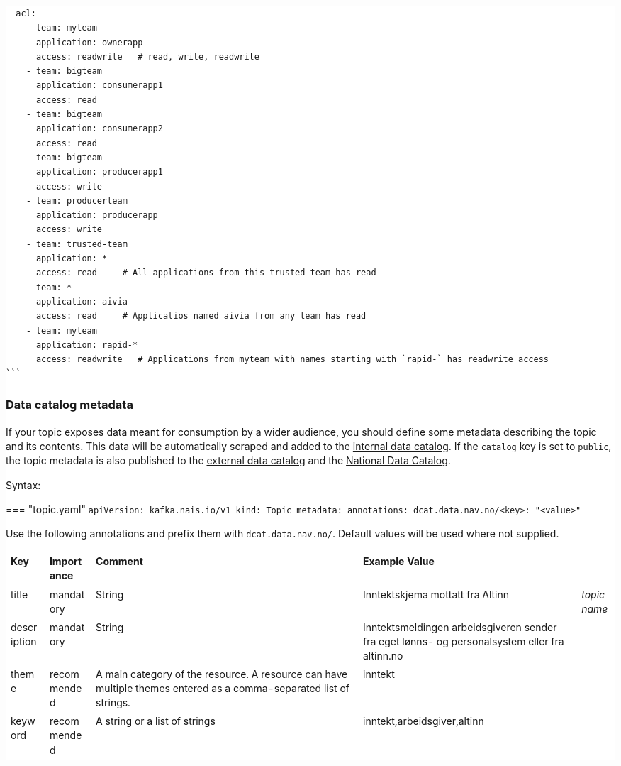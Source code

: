       acl:
        - team: myteam
          application: ownerapp
          access: readwrite   # read, write, readwrite
        - team: bigteam
          application: consumerapp1
          access: read
        - team: bigteam
          application: consumerapp2
          access: read
        - team: bigteam
          application: producerapp1
          access: write
        - team: producerteam
          application: producerapp
          access: write
        - team: trusted-team
          application: *
          access: read     # All applications from this trusted-team has read
        - team: *
          application: aivia
          access: read     # Applicatios named aivia from any team has read
        - team: myteam
          application: rapid-*
          access: readwrite   # Applications from myteam with names starting with `rapid-` has readwrite access
    ```

### Data catalog metadata

If your topic exposes data meant for consumption by a wider audience, you should define some metadata describing the topic and its contents. This data will be automatically scraped and added to the [internal data catalog](https://data.adeo.no). If the `catalog` key is set to `public`, the topic metadata is also published to the [external data catalog](https://data.nav.no) and the [National Data Catalog](https://data.norge.no/).

Syntax:

=== "topic.yaml"
    ```
    apiVersion: kafka.nais.io/v1
    kind: Topic
    metadata:
      annotations:
        dcat.data.nav.no/<key>: "<value>"
    ```

Use the following annotations and prefix them with `dcat.data.nav.no/`. Default values will be used where not supplied.

| Key         | Importance  | Comment                                                                                                            | Example Value                                                                                 |              |
|:------------|:------------|:-------------------------------------------------------------------------------------------------------------------|:----------------------------------------------------------------------------------------------|:-------------|
| title       | mandatory   | String                                                                                                             | Inntektskjema mottatt fra Altinn                                                              | _topic name_ |
| description | mandatory   | String                                                                                                             | Inntektsmeldingen arbeidsgiveren sender fra eget lønns- og personalsystem eller fra altinn.no |              |
| theme       | recommended | A main category of the resource. A resource can have multiple themes entered as a comma-separated list of strings. | inntekt                                                                                       |              |
| keyword     | recommended | A string or a list of strings                                                                                      | inntekt,arbeidsgiver,altinn                                                                   |              |
